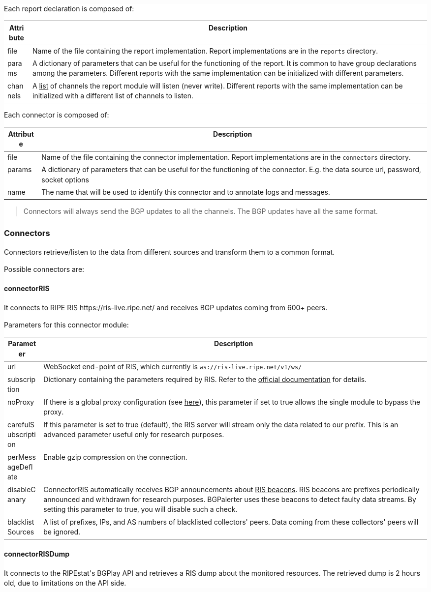 
Each report declaration is composed of:

| Attribute | Description |
|---|---|
| file | Name of the file containing the report implementation. Report implementations are in the `reports` directory. |
|params| A dictionary of parameters that can be useful for the functioning of the report. It is common to have group declarations among the parameters. Different reports with the same implementation can be initialized with different parameters. |
|channels| A [list](docs/prefixes.md#array) of channels the report module will listen (never write). Different reports with the same implementation can be initialized with a different list of channels to listen.|


Each connector is composed of:

| Attribute | Description |
|---|---|
|file|Name of the file containing the connector implementation. Report implementations are in the `connectors` directory. |
|params| A dictionary of parameters that can be useful for the functioning of the connector.  E.g. the data source url, password, socket options|
|name| The name that will be used to identify this connector and to annotate logs and messages. | 


> Connectors will always send the BGP updates to all the channels. The BGP updates have all the same format.



### Connectors
Connectors retrieve/listen to the data from different sources and transform them to a common format.

Possible connectors are:

#### connectorRIS
It connects to RIPE RIS https://ris-live.ripe.net/ and receives BGP updates coming from 600+ peers.

Parameters for this connector module:

|Parameter| Description| 
|---|---|
|url| WebSocket end-point of RIS, which currently is `ws://ris-live.ripe.net/v1/ws/` |
|subscription| Dictionary containing the parameters required by RIS. Refer to the [official documentation](https://ris-live.ripe.net/) for details.|
|noProxy| If there is a global proxy configuration (see [here](http-proxy.md)), this parameter if set to true allows the single module to bypass the proxy. |
|carefulSubscription| If this parameter is set to true (default), the RIS server will stream only the data related to our prefix. This is an advanced parameter useful only for research purposes. |
|perMessageDeflate| Enable gzip compression on the connection. |
|disableCanary| ConnectorRIS automatically receives BGP announcements about [RIS beacons](https://www.ripe.net/analyse/internet-measurements/routing-information-service-ris/current-ris-routing-beacons). RIS beacons are prefixes periodically announced and withdrawn for research purposes. BGPalerter uses these beacons to detect faulty data streams. By setting this parameter to true, you will disable such a check.|
|blacklistSources| A list of prefixes, IPs, and AS numbers of blacklisted collectors' peers. Data coming from these collectors' peers will be ignored.|

#### connectorRISDump
It connects to the RIPEstat's BGPlay API and retrieves a RIS dump about the monitored resources. The retrieved dump is 2 hours old, due to limitations on the API side. 
